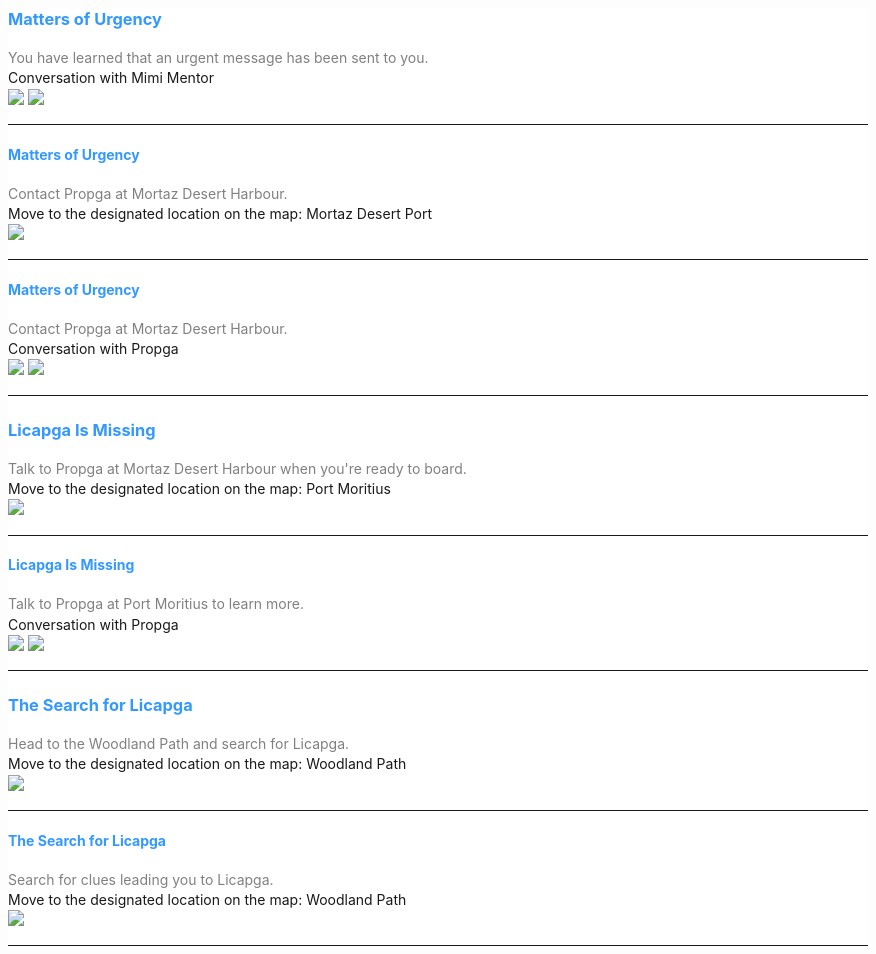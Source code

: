 
### <font color="#3399ff"> Matters of Urgency </font> 
<font color="Grey"> You have learned that an urgent message has been sent to you. </font>  <br/> 
Conversation with Mimi Mentor <br/> 
<img src="https://i.imgur.com/URe3GH5.png"/>  <img src="https://cdn.olympusgg.com/images/monsters/300.png"/>

---

#### <font color="#3399ff"> Matters of Urgency </font> 
<font color="Grey"> Contact Propga at Mortaz Desert Harbour. </font>  <br/> 
Move to the designated location on the map: Mortaz Desert Port <br/> 
<img src="https://i.imgur.com/RU4uj8J.png"/>

---

#### <font color="#3399ff"> Matters of Urgency </font> 
<font color="Grey"> Contact Propga at Mortaz Desert Harbour. </font>  <br/> 
Conversation with Propga <br/> 
<img src="https://i.imgur.com/42qfIOw.png"/>  <img src="https://cdn.olympusgg.com/images/monsters/3068.png"/>

---

### <font color="#3399ff"> Licapga Is Missing </font> 
<font color="Grey"> Talk to Propga at Mortaz Desert Harbour when you're ready to board. </font>  <br/> 
Move to the designated location on the map: Port Moritius <br/> 
<img src="https://i.imgur.com/qJisk7L.png"/>

---

#### <font color="#3399ff"> Licapga Is Missing </font> 
<font color="Grey"> Talk to Propga at Port Moritius to learn more. </font>  <br/> 
Conversation with Propga <br/> 
<img src="https://i.imgur.com/VJi3Xa7.png"/>  <img src="https://cdn.olympusgg.com/images/monsters/3068.png"/>

---

### <font color="#3399ff"> The Search for Licapga </font> 
<font color="Grey"> Head to the Woodland Path and search for Licapga. </font>  <br/> 
Move to the designated location on the map: Woodland Path <br/> 
<img src="https://i.imgur.com/h6oF90j.png"/>

---

#### <font color="#3399ff"> The Search for Licapga </font> 
<font color="Grey"> Search for clues leading you to Licapga. </font>  <br/> 
Move to the designated location on the map: Woodland Path <br/> 
<img src="https://i.imgur.com/59pqvSo.png"/>

---